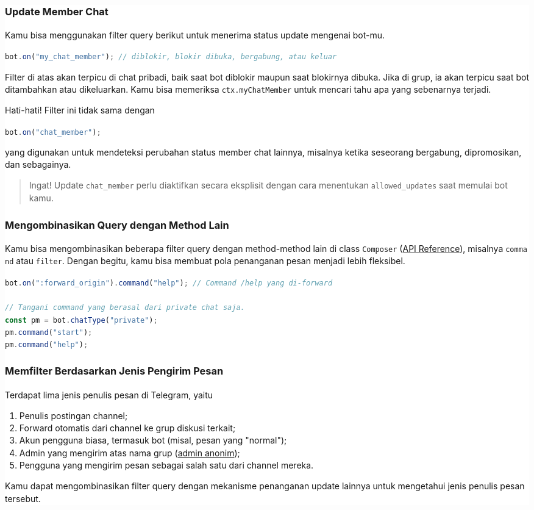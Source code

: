 ### Update Member Chat

Kamu bisa menggunakan filter query berikut untuk menerima status update mengenai
bot-mu.

```ts
bot.on("my_chat_member"); // diblokir, blokir dibuka, bergabung, atau keluar
```

Filter di atas akan terpicu di chat pribadi, baik saat bot diblokir maupun saat
blokirnya dibuka. Jika di grup, ia akan terpicu saat bot ditambahkan atau
dikeluarkan. Kamu bisa memeriksa `ctx.myChatMember` untuk mencari tahu apa yang
sebenarnya terjadi.

Hati-hati! Filter ini tidak sama dengan

```ts
bot.on("chat_member");
```

yang digunakan untuk mendeteksi perubahan status member chat lainnya, misalnya
ketika seseorang bergabung, dipromosikan, dan sebagainya.

> Ingat! Update `chat_member` perlu diaktifkan secara eksplisit dengan cara
> menentukan `allowed_updates` saat memulai bot kamu.

### Mengombinasikan Query dengan Method Lain

Kamu bisa mengombinasikan beberapa filter query dengan method-method lain di
class `Composer` ([API Reference](/ref/core/composer)), misalnya `command` atau
`filter`. Dengan begitu, kamu bisa membuat pola penanganan pesan menjadi lebih
fleksibel.

```ts
bot.on(":forward_origin").command("help"); // Command /help yang di-forward

// Tangani command yang berasal dari private chat saja.
const pm = bot.chatType("private");
pm.command("start");
pm.command("help");
```

### Memfilter Berdasarkan Jenis Pengirim Pesan

Terdapat lima jenis penulis pesan di Telegram, yaitu

1. Penulis postingan channel;
2. Forward otomatis dari channel ke grup diskusi terkait;
3. Akun pengguna biasa, termasuk bot (misal, pesan yang "normal");
4. Admin yang mengirim atas nama grup
   ([admin anonim](https://telegram.org/blog/filters-anonymous-admins-comments#anonymous-group-admins));
5. Pengguna yang mengirim pesan sebagai salah satu dari channel mereka.

Kamu dapat mengombinasikan filter query dengan mekanisme penanganan update
lainnya untuk mengetahui jenis penulis pesan tersebut.
